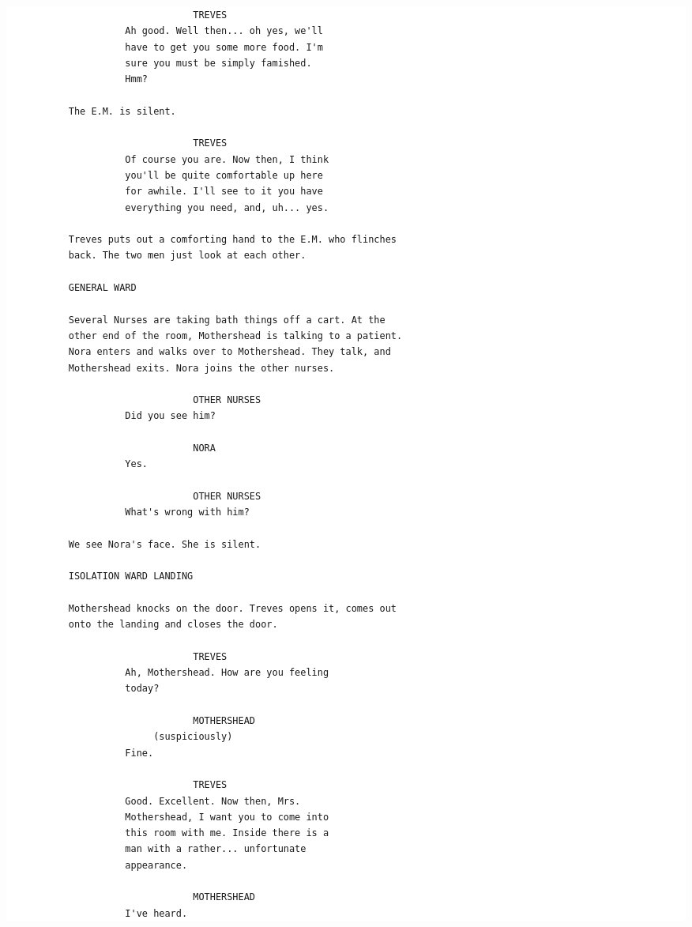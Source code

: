                                      TREVES
                         Ah good. Well then... oh yes, we'll 
                         have to get you some more food. I'm 
                         sure you must be simply famished. 
                         Hmm?

               The E.M. is silent.

                                     TREVES
                         Of course you are. Now then, I think 
                         you'll be quite comfortable up here 
                         for awhile. I'll see to it you have 
                         everything you need, and, uh... yes.

               Treves puts out a comforting hand to the E.M. who flinches 
               back. The two men just look at each other.

               GENERAL WARD

               Several Nurses are taking bath things off a cart. At the 
               other end of the room, Mothershead is talking to a patient. 
               Nora enters and walks over to Mothershead. They talk, and 
               Mothershead exits. Nora joins the other nurses.

                                     OTHER NURSES
                         Did you see him?

                                     NORA
                         Yes.

                                     OTHER NURSES
                         What's wrong with him?

               We see Nora's face. She is silent.

               ISOLATION WARD LANDING

               Mothershead knocks on the door. Treves opens it, comes out 
               onto the landing and closes the door.

                                     TREVES
                         Ah, Mothershead. How are you feeling 
                         today?

                                     MOTHERSHEAD
                              (suspiciously)
                         Fine.

                                     TREVES
                         Good. Excellent. Now then, Mrs. 
                         Mothershead, I want you to come into 
                         this room with me. Inside there is a 
                         man with a rather... unfortunate 
                         appearance.

                                     MOTHERSHEAD
                         I've heard.
